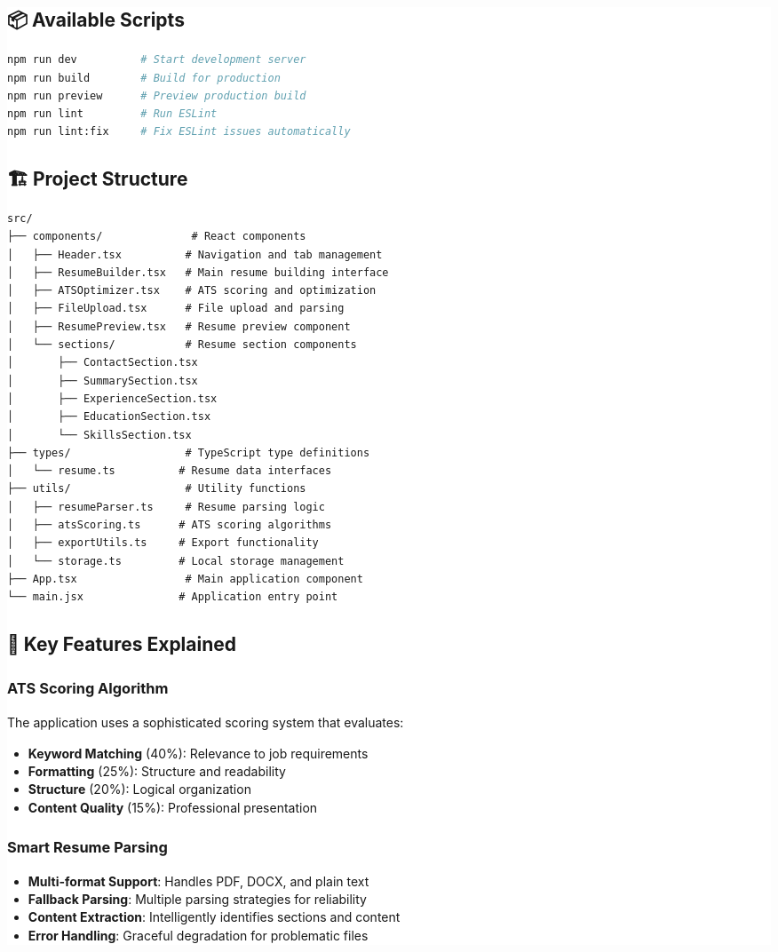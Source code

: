 ## 📦 Available Scripts

```bash
npm run dev          # Start development server
npm run build        # Build for production
npm run preview      # Preview production build
npm run lint         # Run ESLint
npm run lint:fix     # Fix ESLint issues automatically
```

## 🏗️ Project Structure

```
src/
├── components/              # React components
│   ├── Header.tsx          # Navigation and tab management
│   ├── ResumeBuilder.tsx   # Main resume building interface
│   ├── ATSOptimizer.tsx    # ATS scoring and optimization
│   ├── FileUpload.tsx      # File upload and parsing
│   ├── ResumePreview.tsx   # Resume preview component
│   └── sections/           # Resume section components
│       ├── ContactSection.tsx
│       ├── SummarySection.tsx
│       ├── ExperienceSection.tsx
│       ├── EducationSection.tsx
│       └── SkillsSection.tsx
├── types/                  # TypeScript type definitions
│   └── resume.ts          # Resume data interfaces
├── utils/                  # Utility functions
│   ├── resumeParser.ts     # Resume parsing logic
│   ├── atsScoring.ts      # ATS scoring algorithms
│   ├── exportUtils.ts     # Export functionality
│   └── storage.ts         # Local storage management
├── App.tsx                 # Main application component
└── main.jsx               # Application entry point
```

## 🎯 Key Features Explained

### **ATS Scoring Algorithm**
The application uses a sophisticated scoring system that evaluates:
- **Keyword Matching** (40%): Relevance to job requirements
- **Formatting** (25%): Structure and readability
- **Structure** (20%): Logical organization
- **Content Quality** (15%): Professional presentation

### **Smart Resume Parsing**
- **Multi-format Support**: Handles PDF, DOCX, and plain text
- **Fallback Parsing**: Multiple parsing strategies for reliability
- **Content Extraction**: Intelligently identifies sections and content
- **Error Handling**: Graceful degradation for problematic files
